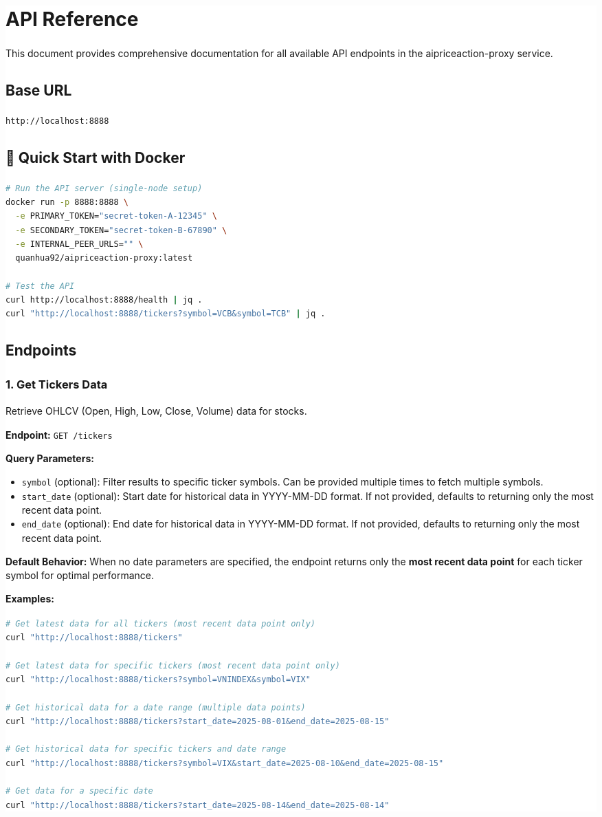 # API Reference

This document provides comprehensive documentation for all available API endpoints in the aipriceaction-proxy service.

## Base URL

```
http://localhost:8888
```

## 🐳 Quick Start with Docker

```bash
# Run the API server (single-node setup)
docker run -p 8888:8888 \
  -e PRIMARY_TOKEN="secret-token-A-12345" \
  -e SECONDARY_TOKEN="secret-token-B-67890" \
  -e INTERNAL_PEER_URLS="" \
  quanhua92/aipriceaction-proxy:latest

# Test the API
curl http://localhost:8888/health | jq .
curl "http://localhost:8888/tickers?symbol=VCB&symbol=TCB" | jq .
```

## Endpoints

### 1. Get Tickers Data

Retrieve OHLCV (Open, High, Low, Close, Volume) data for stocks.

**Endpoint:** `GET /tickers`

**Query Parameters:**
- `symbol` (optional): Filter results to specific ticker symbols. Can be provided multiple times to fetch multiple symbols.
- `start_date` (optional): Start date for historical data in YYYY-MM-DD format. If not provided, defaults to returning only the most recent data point.
- `end_date` (optional): End date for historical data in YYYY-MM-DD format. If not provided, defaults to returning only the most recent data point.

**Default Behavior:** When no date parameters are specified, the endpoint returns only the **most recent data point** for each ticker symbol for optimal performance.

**Examples:**

```bash
# Get latest data for all tickers (most recent data point only)
curl "http://localhost:8888/tickers"

# Get latest data for specific tickers (most recent data point only)
curl "http://localhost:8888/tickers?symbol=VNINDEX&symbol=VIX"

# Get historical data for a date range (multiple data points)
curl "http://localhost:8888/tickers?start_date=2025-08-01&end_date=2025-08-15"

# Get historical data for specific tickers and date range
curl "http://localhost:8888/tickers?symbol=VIX&start_date=2025-08-10&end_date=2025-08-15"

# Get data for a specific date
curl "http://localhost:8888/tickers?start_date=2025-08-14&end_date=2025-08-14"
```
